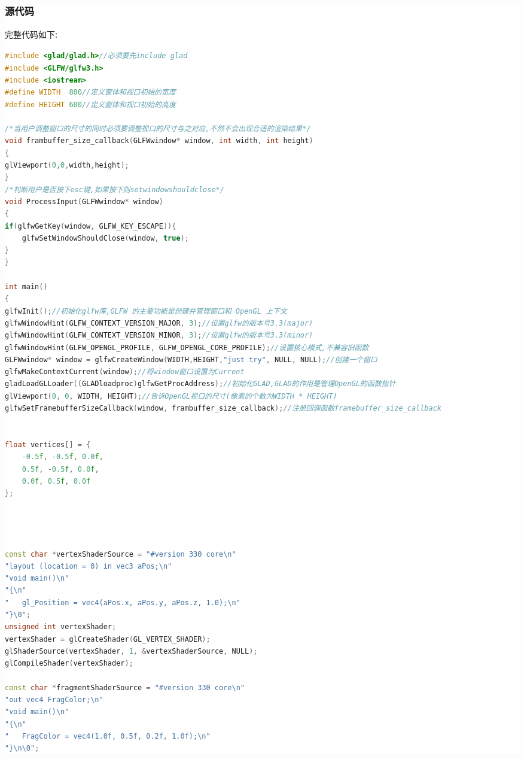 ### 源代码

完整代码如下:

```cpp
#include <glad/glad.h>//必须要先include glad
#include <GLFW/glfw3.h>
#include <iostream>
#define WIDTH  800//定义窗体和视口初始的宽度
#define HEIGHT 600//定义窗体和视口初始的高度

/*当用户调整窗口的尺寸的同时必须要调整视口的尺寸与之对应,不然不会出现合适的渲染结果*/
void frambuffer_size_callback(GLFWwindow* window, int width, int height)
{
glViewport(0,0,width,height);
}
/*判断用户是否按下esc键,如果按下则setwindowshouldclose*/
void ProcessInput(GLFWwindow* window)
{
if(glfwGetKey(window, GLFW_KEY_ESCAPE)){
    glfwSetWindowShouldClose(window, true);
}
}

int main()
{
glfwInit();//初始化glfw库,GLFW 的主要功能是创建并管理窗口和 OpenGL 上下文
glfwWindowHint(GLFW_CONTEXT_VERSION_MAJOR, 3);//设置glfw的版本号3.3(major)
glfwWindowHint(GLFW_CONTEXT_VERSION_MINOR, 3);//设置glfw的版本号3.3(minor)
glfwWindowHint(GLFW_OPENGL_PROFILE, GLFW_OPENGL_CORE_PROFILE);//设置核心模式,不兼容旧函数
GLFWwindow* window = glfwCreateWindow(WIDTH,HEIGHT,"just try", NULL, NULL);//创建一个窗口
glfwMakeContextCurrent(window);//将window窗口设置为Current
gladLoadGLLoader((GLADloadproc)glfwGetProcAddress);//初始化GLAD,GLAD的作用是管理OpenGL的函数指针
glViewport(0, 0, WIDTH, HEIGHT);//告诉OpenGL视口的尺寸(像素的个数为WIDTH * HEIGHT)
glfwSetFramebufferSizeCallback(window, frambuffer_size_callback);//注册回调函数framebuffer_size_callback


float vertices[] = {
    -0.5f, -0.5f, 0.0f,
    0.5f, -0.5f, 0.0f,
    0.0f, 0.5f, 0.0f
};




const char *vertexShaderSource = "#version 330 core\n"
"layout (location = 0) in vec3 aPos;\n"
"void main()\n"
"{\n"
"   gl_Position = vec4(aPos.x, aPos.y, aPos.z, 1.0);\n"
"}\0";
unsigned int vertexShader;
vertexShader = glCreateShader(GL_VERTEX_SHADER);
glShaderSource(vertexShader, 1, &vertexShaderSource, NULL);
glCompileShader(vertexShader);

const char *fragmentShaderSource = "#version 330 core\n"
"out vec4 FragColor;\n"
"void main()\n"
"{\n"
"   FragColor = vec4(1.0f, 0.5f, 0.2f, 1.0f);\n"
"}\n\0";

```